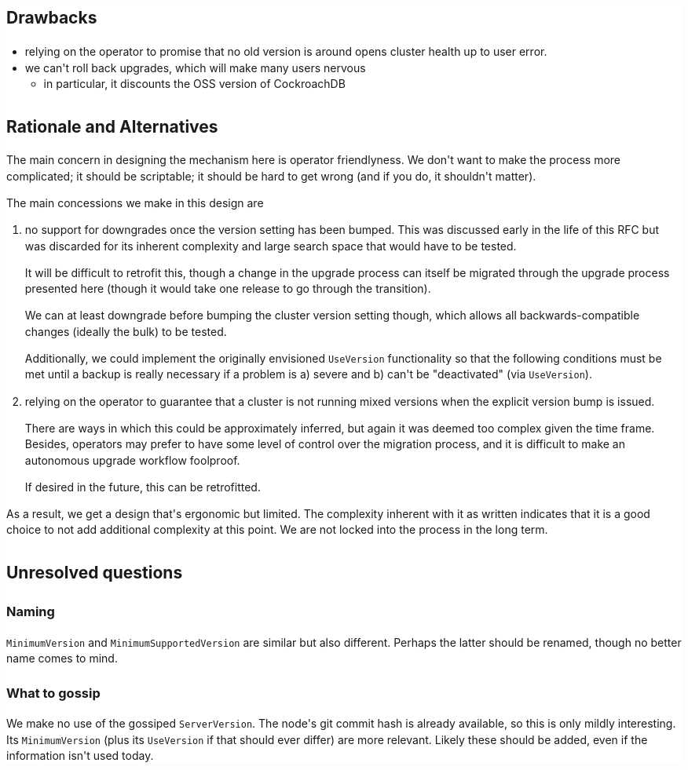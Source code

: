 ## Drawbacks

- relying on the operator to promise that no old version is around opens cluster
  health up to user error.
- we can't roll back upgrades, which will make many users nervous
    - in particular, it discounts the OSS version of CockroachDB

## Rationale and Alternatives

The main concern in designing the mechanism here is operator friendlyness. We
don't want to make the process more complicated; it should be scriptable; it
should be hard to get wrong (and if you do, it shouldn't matter).

The main concessions we make in this design are

1. no support for downgrades once the version setting has been bumped. This was
   discussed early in the life of this RFC but was discarded for its inherent
   complexity and large search space that would have to be tested.

   It will be difficult to retrofit this, though a change in the upgrade process
   can itself be migrated through the upgrade process presented here (though it
   would take one release to go through the transition).

   We can at least downgrade before bumping the cluster version setting though,
   which allows all backwards-compatible changes (ideally the bulk) to be
   tested.

   Additionally, we could implement the originally envisioned `UseVersion`
   functionality so that the following conditions must be met until a backup is
   really necessary if a problem is a) severe and b) can't be "deactivated" (via
   `UseVersion`).
1. relying on the operator to guarantee that a cluster is not running mixed
   versions when the explicit version bump is issued.

   There are ways in which this could be approximately inferred, but again it
   was deemed too complex given the time frame. Besides, operators may prefer to
   have some level of control over the migration process, and it is difficult to
   make an autonomous upgrade workflow foolproof.

   If desired in the future, this can be retrofitted.

As a result, we get a design that's ergonomic but limited. The complexity
inherent with it as written indicates that it is a good choice to not add
additional complexity at this point. We are not locked into the process in the
long term.

## Unresolved questions

### Naming

`MinimumVersion` and `MinimumSupportedVersion` are similar but also different.
Perhaps the latter should be renamed, though no better name comes to mind.

### What to gossip

We make no use of the gossiped `ServerVersion`. The node's git commit hash is
already available, so this is only mildly interesting. Its `MinimumVersion`
(plus its `UseVersion` if that should ever differ) are more relevant. Likely
these should be added, even if the information isn't used today.
